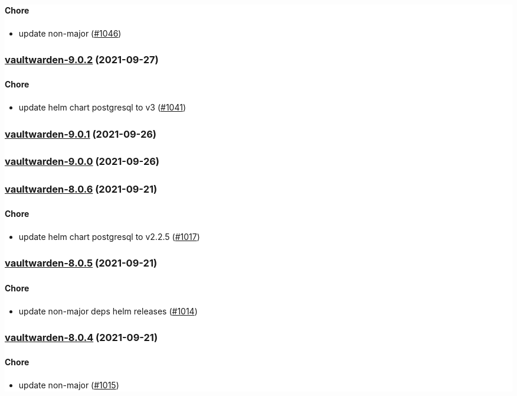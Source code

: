 #### Chore

* update non-major ([#1046](https://github.com/truecharts/apps/issues/1046))



<a name="vaultwarden-9.0.2"></a>
### [vaultwarden-9.0.2](https://github.com/truecharts/apps/compare/vaultwarden-9.0.1...vaultwarden-9.0.2) (2021-09-27)

#### Chore

* update helm chart postgresql to v3 ([#1041](https://github.com/truecharts/apps/issues/1041))



<a name="vaultwarden-9.0.1"></a>
### [vaultwarden-9.0.1](https://github.com/truecharts/apps/compare/vaultwarden-9.0.0...vaultwarden-9.0.1) (2021-09-26)



<a name="vaultwarden-9.0.0"></a>
### [vaultwarden-9.0.0](https://github.com/truecharts/apps/compare/vaultwarden-8.0.6...vaultwarden-9.0.0) (2021-09-26)



<a name="vaultwarden-8.0.6"></a>
### [vaultwarden-8.0.6](https://github.com/truecharts/apps/compare/vaultwarden-8.0.5...vaultwarden-8.0.6) (2021-09-21)

#### Chore

* update helm chart postgresql to v2.2.5 ([#1017](https://github.com/truecharts/apps/issues/1017))



<a name="vaultwarden-8.0.5"></a>
### [vaultwarden-8.0.5](https://github.com/truecharts/apps/compare/vaultwarden-8.0.4...vaultwarden-8.0.5) (2021-09-21)

#### Chore

* update non-major deps helm releases ([#1014](https://github.com/truecharts/apps/issues/1014))



<a name="vaultwarden-8.0.4"></a>
### [vaultwarden-8.0.4](https://github.com/truecharts/apps/compare/vaultwarden-8.0.3...vaultwarden-8.0.4) (2021-09-21)

#### Chore

* update non-major ([#1015](https://github.com/truecharts/apps/issues/1015))


